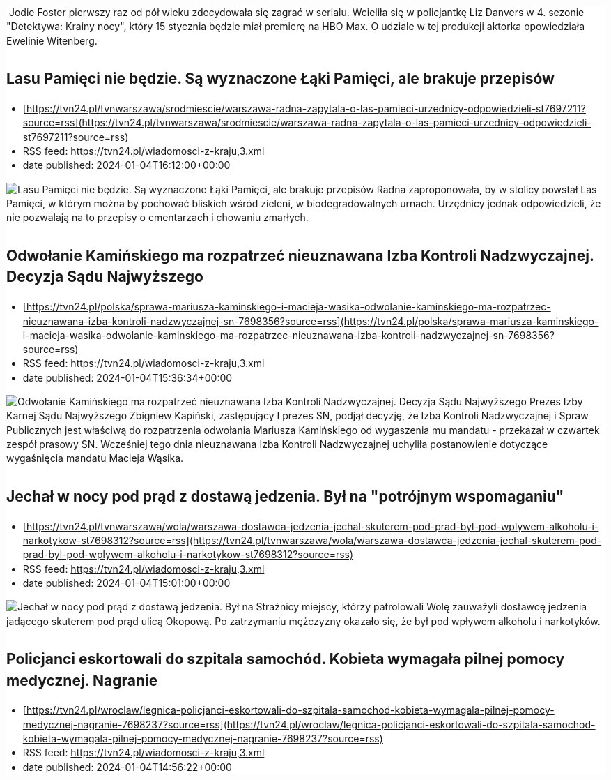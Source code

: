 <img alt="" src="https://tvn24.pl/najnowsze/cdn-zdjecie-2kqd3i-detektyw-kraina-nocy-serial-hbo-max-jodie-foster-7698276/alternates/LANDSCAPE_1280" />
    Jodie Foster pierwszy raz od pół wieku zdecydowała się zagrać w serialu. Wcieliła się w policjantkę Liz Danvers w 4. sezonie "Detektywa: Krainy nocy", który 15 stycznia będzie miał premierę na HBO Max. O udziale w tej produkcji aktorka opowiedziała Ewelinie Witenberg.

## Lasu Pamięci nie będzie. Są wyznaczone Łąki Pamięci, ale brakuje przepisów
 - [https://tvn24.pl/tvnwarszawa/srodmiescie/warszawa-radna-zapytala-o-las-pamieci-urzednicy-odpowiedzieli-st7697211?source=rss](https://tvn24.pl/tvnwarszawa/srodmiescie/warszawa-radna-zapytala-o-las-pamieci-urzednicy-odpowiedzieli-st7697211?source=rss)
 - RSS feed: https://tvn24.pl/wiadomosci-z-kraju,3.xml
 - date published: 2024-01-04T16:12:00+00:00

<img alt="Lasu Pamięci nie będzie. Są wyznaczone Łąki Pamięci, ale brakuje przepisów" src="https://tvn24.pl/najnowsze/cdn-zdjecie-995y90-las-pamieci-na-cmentarzu-junikowskim-7414318/alternates/LANDSCAPE_1280" />
    Radna zaproponowała, by w stolicy powstał Las Pamięci, w którym można by pochować bliskich wśród zieleni, w biodegradowalnych urnach. Urzędnicy jednak odpowiedzieli, że nie pozwalają na to przepisy o cmentarzach i chowaniu zmarłych.

## Odwołanie Kamińskiego ma rozpatrzeć nieuznawana Izba Kontroli Nadzwyczajnej. Decyzja Sądu Najwyższego
 - [https://tvn24.pl/polska/sprawa-mariusza-kaminskiego-i-macieja-wasika-odwolanie-kaminskiego-ma-rozpatrzec-nieuznawana-izba-kontroli-nadzwyczajnej-sn-7698356?source=rss](https://tvn24.pl/polska/sprawa-mariusza-kaminskiego-i-macieja-wasika-odwolanie-kaminskiego-ma-rozpatrzec-nieuznawana-izba-kontroli-nadzwyczajnej-sn-7698356?source=rss)
 - RSS feed: https://tvn24.pl/wiadomosci-z-kraju,3.xml
 - date published: 2024-01-04T15:36:34+00:00

<img alt="Odwołanie Kamińskiego ma rozpatrzeć nieuznawana Izba Kontroli Nadzwyczajnej. Decyzja Sądu Najwyższego" src="https://fakty.tvn24.pl/najnowsze/cdn-zdjecie-8f8dox-sad-najwyzszy-czeka-rewolucja-pis-pracuje-nad-nowym-projektem-6367864/alternates/LANDSCAPE_1280" />
    Prezes Izby Karnej Sądu Najwyższego Zbigniew Kapiński, zastępujący I prezes SN, podjął decyzję, że Izba Kontroli Nadzwyczajnej i Spraw Publicznych jest właściwą do rozpatrzenia odwołania Mariusza Kamińskiego od wygaszenia mu mandatu - przekazał w czwartek zespół prasowy SN. Wcześniej tego dnia nieuznawana Izba Kontroli Nadzwyczajnej uchyliła postanowienie dotyczące wygaśnięcia mandatu Macieja Wąsika.

## Jechał w nocy pod prąd z dostawą jedzenia. Był na "potrójnym wspomaganiu"
 - [https://tvn24.pl/tvnwarszawa/wola/warszawa-dostawca-jedzenia-jechal-skuterem-pod-prad-byl-pod-wplywem-alkoholu-i-narkotykow-st7698312?source=rss](https://tvn24.pl/tvnwarszawa/wola/warszawa-dostawca-jedzenia-jechal-skuterem-pod-prad-byl-pod-wplywem-alkoholu-i-narkotykow-st7698312?source=rss)
 - RSS feed: https://tvn24.pl/wiadomosci-z-kraju,3.xml
 - date published: 2024-01-04T15:01:00+00:00

<img alt="Jechał w nocy pod prąd z dostawą jedzenia. Był na " src="https://tvn24.pl/tvnwarszawa/najnowsze/cdn-zdjecie-1hgxvw-dostawca-jedzenia-jechal-pod-prad-7698324/alternates/LANDSCAPE_1280" />
    Strażnicy miejscy, którzy patrolowali Wolę zauważyli dostawcę jedzenia jadącego skuterem pod prąd ulicą Okopową. Po zatrzymaniu mężczyzny okazało się, że był pod wpływem alkoholu i narkotyków.

## Policjanci eskortowali do szpitala samochód. Kobieta wymagała pilnej pomocy medycznej. Nagranie
 - [https://tvn24.pl/wroclaw/legnica-policjanci-eskortowali-do-szpitala-samochod-kobieta-wymagala-pilnej-pomocy-medycznej-nagranie-7698237?source=rss](https://tvn24.pl/wroclaw/legnica-policjanci-eskortowali-do-szpitala-samochod-kobieta-wymagala-pilnej-pomocy-medycznej-nagranie-7698237?source=rss)
 - RSS feed: https://tvn24.pl/wiadomosci-z-kraju,3.xml
 - date published: 2024-01-04T14:56:22+00:00
